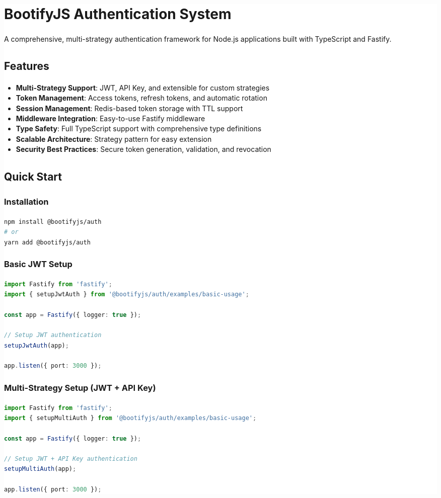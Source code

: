 # BootifyJS Authentication System

A comprehensive, multi-strategy authentication framework for Node.js applications built with TypeScript and Fastify.

## Features

- **Multi-Strategy Support**: JWT, API Key, and extensible for custom strategies
- **Token Management**: Access tokens, refresh tokens, and automatic rotation
- **Session Management**: Redis-based token storage with TTL support
- **Middleware Integration**: Easy-to-use Fastify middleware
- **Type Safety**: Full TypeScript support with comprehensive type definitions
- **Scalable Architecture**: Strategy pattern for easy extension
- **Security Best Practices**: Secure token generation, validation, and revocation

## Quick Start

### Installation

```bash
npm install @bootifyjs/auth
# or
yarn add @bootifyjs/auth
```

### Basic JWT Setup

```typescript
import Fastify from 'fastify';
import { setupJwtAuth } from '@bootifyjs/auth/examples/basic-usage';

const app = Fastify({ logger: true });

// Setup JWT authentication
setupJwtAuth(app);

app.listen({ port: 3000 });
```

### Multi-Strategy Setup (JWT + API Key)

```typescript
import Fastify from 'fastify';
import { setupMultiAuth } from '@bootifyjs/auth/examples/basic-usage';

const app = Fastify({ logger: true });

// Setup JWT + API Key authentication
setupMultiAuth(app);

app.listen({ port: 3000 });
```
